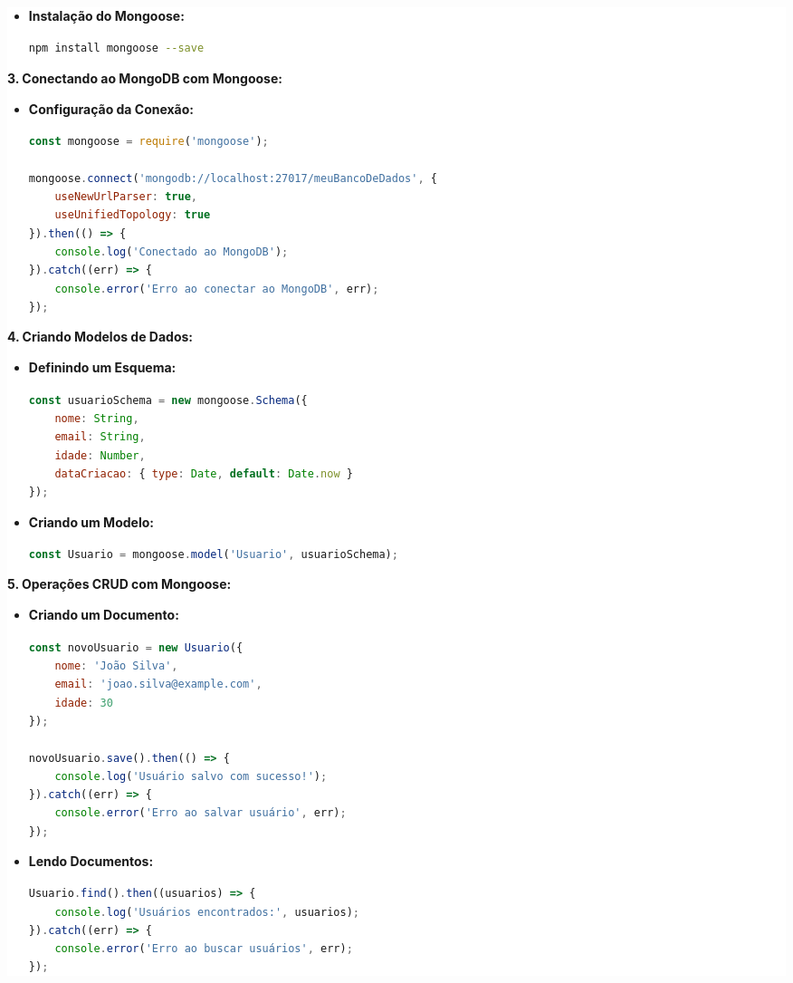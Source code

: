 - **Instalação do Mongoose:**
  ```bash
  npm install mongoose --save
  ```

**3. Conectando ao MongoDB com Mongoose:**
- **Configuração da Conexão:**
  ```javascript
  const mongoose = require('mongoose');

  mongoose.connect('mongodb://localhost:27017/meuBancoDeDados', {
      useNewUrlParser: true,
      useUnifiedTopology: true
  }).then(() => {
      console.log('Conectado ao MongoDB');
  }).catch((err) => {
      console.error('Erro ao conectar ao MongoDB', err);
  });
  ```

**4. Criando Modelos de Dados:**
- **Definindo um Esquema:**
  ```javascript
  const usuarioSchema = new mongoose.Schema({
      nome: String,
      email: String,
      idade: Number,
      dataCriacao: { type: Date, default: Date.now }
  });
  ```

- **Criando um Modelo:**
  ```javascript
  const Usuario = mongoose.model('Usuario', usuarioSchema);
  ```

**5. Operações CRUD com Mongoose:**
- **Criando um Documento:**
  ```javascript
  const novoUsuario = new Usuario({
      nome: 'João Silva',
      email: 'joao.silva@example.com',
      idade: 30
  });

  novoUsuario.save().then(() => {
      console.log('Usuário salvo com sucesso!');
  }).catch((err) => {
      console.error('Erro ao salvar usuário', err);
  });
  ```

- **Lendo Documentos:**
  ```javascript
  Usuario.find().then((usuarios) => {
      console.log('Usuários encontrados:', usuarios);
  }).catch((err) => {
      console.error('Erro ao buscar usuários', err);
  });
  ```
